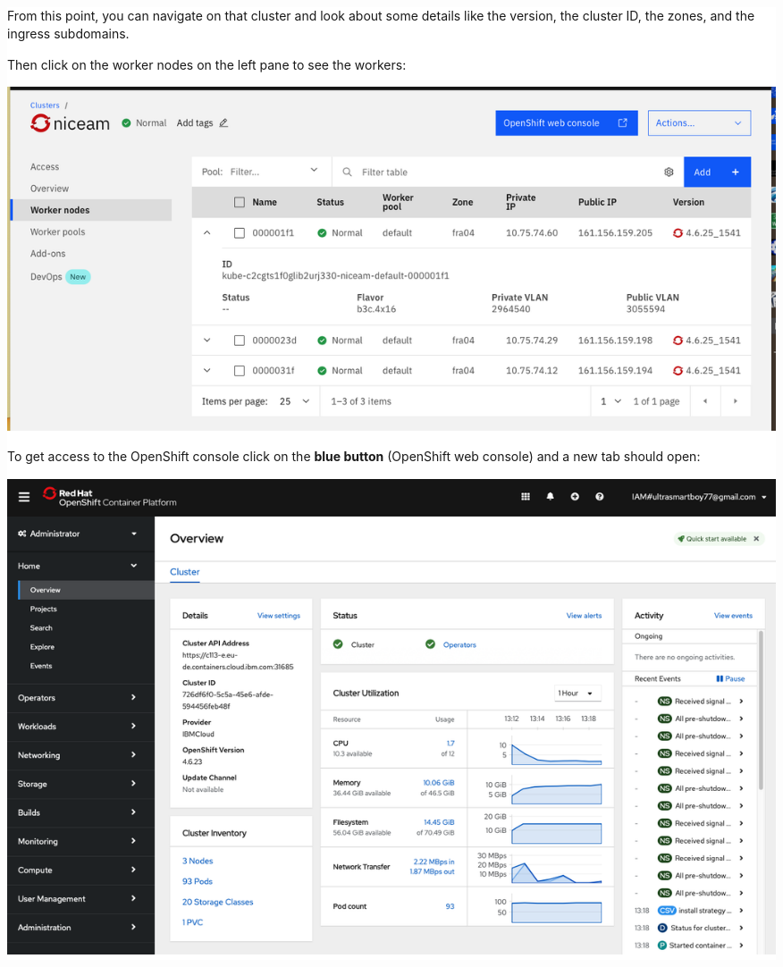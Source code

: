 From this point, you can navigate on that cluster and look about some details like the version, the cluster ID, the zones, and the ingress subdomains. 

Then click on the worker nodes on the left pane to see the workers:

![image-20210510131449573](images/image-20210510131449573-0645289.png)

To get access to the OpenShift console click on the **blue button** (OpenShift web console) and a new tab should open:

![image-20210510131912499](images/image-20210510131912499-0645552.png)
